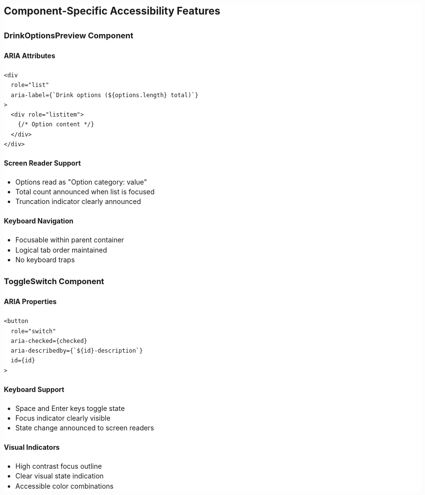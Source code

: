 ## Component-Specific Accessibility Features

### DrinkOptionsPreview Component

#### ARIA Attributes

```tsx
<div 
  role="list" 
  aria-label={`Drink options (${options.length} total)`}
>
  <div role="listitem">
    {/* Option content */}
  </div>
</div>
```

#### Screen Reader Support

- Options read as "Option category: value"
- Total count announced when list is focused
- Truncation indicator clearly announced

#### Keyboard Navigation

- Focusable within parent container
- Logical tab order maintained
- No keyboard traps

### ToggleSwitch Component

#### ARIA Properties

```tsx
<button
  role="switch"
  aria-checked={checked}
  aria-describedby={`${id}-description`}
  id={id}
>
```

#### Keyboard Support

- Space and Enter keys toggle state
- Focus indicator clearly visible
- State change announced to screen readers

#### Visual Indicators

- High contrast focus outline
- Clear visual state indication
- Accessible color combinations
